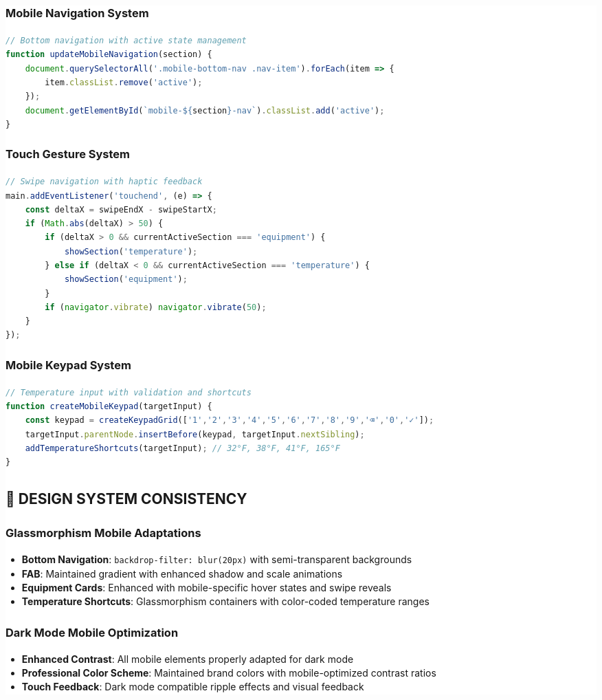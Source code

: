 ### Mobile Navigation System
```javascript
// Bottom navigation with active state management
function updateMobileNavigation(section) {
    document.querySelectorAll('.mobile-bottom-nav .nav-item').forEach(item => {
        item.classList.remove('active');
    });
    document.getElementById(`mobile-${section}-nav`).classList.add('active');
}
```

### Touch Gesture System
```javascript
// Swipe navigation with haptic feedback
main.addEventListener('touchend', (e) => {
    const deltaX = swipeEndX - swipeStartX;
    if (Math.abs(deltaX) > 50) {
        if (deltaX > 0 && currentActiveSection === 'equipment') {
            showSection('temperature');
        } else if (deltaX < 0 && currentActiveSection === 'temperature') {
            showSection('equipment');
        }
        if (navigator.vibrate) navigator.vibrate(50);
    }
});
```

### Mobile Keypad System
```javascript
// Temperature input with validation and shortcuts
function createMobileKeypad(targetInput) {
    const keypad = createKeypadGrid(['1','2','3','4','5','6','7','8','9','⌫','0','✓']);
    targetInput.parentNode.insertBefore(keypad, targetInput.nextSibling);
    addTemperatureShortcuts(targetInput); // 32°F, 38°F, 41°F, 165°F
}
```

## 🎨 **DESIGN SYSTEM CONSISTENCY**

### Glassmorphism Mobile Adaptations
- **Bottom Navigation**: `backdrop-filter: blur(20px)` with semi-transparent backgrounds
- **FAB**: Maintained gradient with enhanced shadow and scale animations
- **Equipment Cards**: Enhanced with mobile-specific hover states and swipe reveals
- **Temperature Shortcuts**: Glassmorphism containers with color-coded temperature ranges

### Dark Mode Mobile Optimization
- **Enhanced Contrast**: All mobile elements properly adapted for dark mode
- **Professional Color Scheme**: Maintained brand colors with mobile-optimized contrast ratios
- **Touch Feedback**: Dark mode compatible ripple effects and visual feedback
